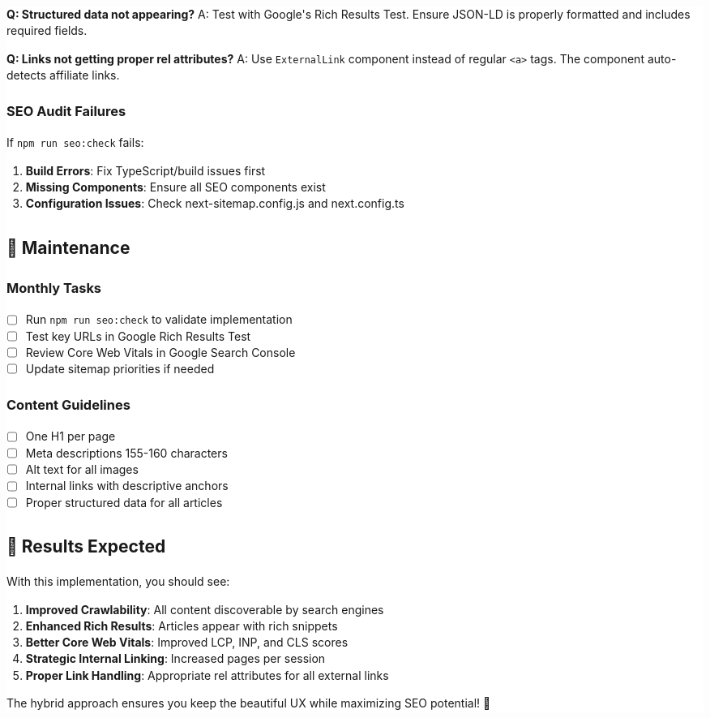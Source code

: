 **Q: Structured data not appearing?**
A: Test with Google's Rich Results Test. Ensure JSON-LD is properly formatted and includes required fields.

**Q: Links not getting proper rel attributes?**
A: Use `ExternalLink` component instead of regular `<a>` tags. The component auto-detects affiliate links.

### SEO Audit Failures

If `npm run seo:check` fails:

1. **Build Errors**: Fix TypeScript/build issues first
2. **Missing Components**: Ensure all SEO components exist
3. **Configuration Issues**: Check next-sitemap.config.js and next.config.ts

## 📝 Maintenance

### Monthly Tasks

- [ ] Run `npm run seo:check` to validate implementation
- [ ] Test key URLs in Google Rich Results Test
- [ ] Review Core Web Vitals in Google Search Console
- [ ] Update sitemap priorities if needed

### Content Guidelines

- [ ] One H1 per page
- [ ] Meta descriptions 155-160 characters
- [ ] Alt text for all images
- [ ] Internal links with descriptive anchors
- [ ] Proper structured data for all articles

## 🎉 Results Expected

With this implementation, you should see:

1. **Improved Crawlability**: All content discoverable by search engines
2. **Enhanced Rich Results**: Articles appear with rich snippets
3. **Better Core Web Vitals**: Improved LCP, INP, and CLS scores
4. **Strategic Internal Linking**: Increased pages per session
5. **Proper Link Handling**: Appropriate rel attributes for all external links

The hybrid approach ensures you keep the beautiful UX while maximizing SEO potential! 🚀
